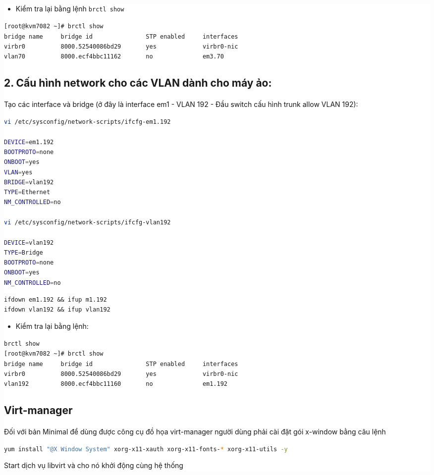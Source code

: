 - Kiểm tra lại bằng lệnh `brctl show`
```sh
[root@kvm7082 ~]# brctl show
bridge name     bridge id               STP enabled     interfaces
virbr0          8000.52540086bd29       yes             virbr0-nic
vlan70          8000.ecf4bbc11162       no              em3.70
```

## 2. Cấu hình network cho các VLAN dành cho máy ảo:
Tạo các interface và bridge (ở đây là interface em1 - VLAN 192 - Đầu switch cấu hình trunk allow VLAN 192):

```sh
vi /etc/sysconfig/network-scripts/ifcfg-em1.192

DEVICE=em1.192
BOOTPROTO=none
ONBOOT=yes
VLAN=yes
BRIDGE=vlan192
TYPE=Ethernet
NM_CONTROLLED=no

vi /etc/sysconfig/network-scripts/ifcfg-vlan192

DEVICE=vlan192
TYPE=Bridge
BOOTPROTO=none
ONBOOT=yes
NM_CONTROLLED=no
```
```
ifdown em1.192 && ifup m1.192
ifdown vlan192 && ifup vlan192
```

- Kiểm tra lại bằng lệnh:
```
brctl show
[root@kvm7082 ~]# brctl show
bridge name     bridge id               STP enabled     interfaces
virbr0          8000.52540086bd29       yes             virbr0-nic
vlan192         8000.ecf4bbc11160       no              em1.192
```

## Virt-manager
Đối với bản Minimal để dùng được công cụ đồ họa virt-manager người dùng phải cài đặt gói x-window bằng câu lệnh

```sh
yum install "@X Window System" xorg-x11-xauth xorg-x11-fonts-* xorg-x11-utils -y
```

Start dịch vụ libvirt và cho nó khởi động cùng hệ thống
